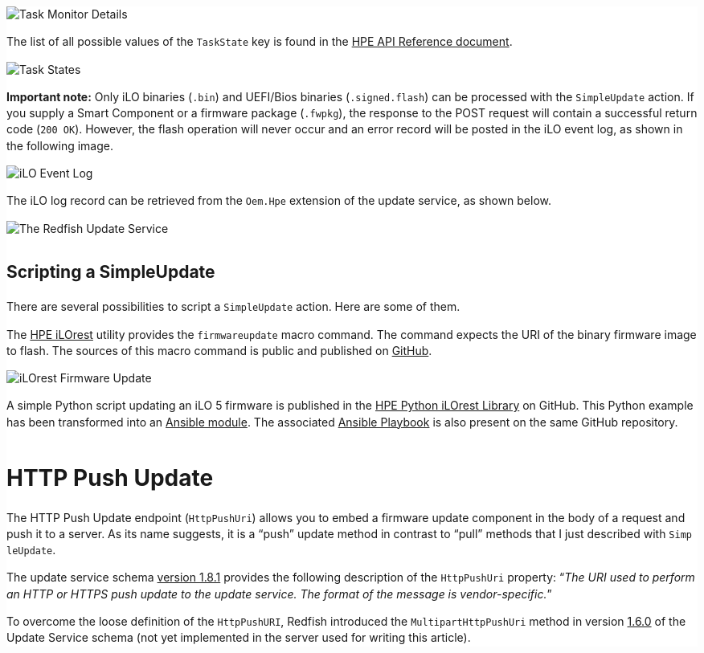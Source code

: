 ![Task Monitor Details](/img/11_TaskMonitorDetails.png "Task Monitor Details")

The list of all possible values of the `TaskState` key is found in the [HPE API Reference document](https://servermanagementportal.ext.hpe.com/docs/redfishservices/ilos/ilo6/ilo6_145/ilo6_other_resourcedefns145/#taskstate).

![Task States](/img/12_taskstates.png "Task States")

**Important note:** Only iLO binaries (`.bin`) and UEFI/Bios binaries (`.signed.flash`) can be processed with the `SimpleUpdate` action. If you supply a Smart Component or a firmware package (`.fwpkg`), the response to the POST request will contain a successful return code (`200 OK`). However, the flash operation will never occur and an error record will be posted in the iLO event log, as shown in the following image.

![iLO Event Log](/img/13_ailoeventlog.png "iLO Event Log")

The iLO log record can be retrieved from the `Oem.Hpe` extension of the update service, as shown below.

![The Redfish Update Service](/img/14_simpleupdateinvalidformat.png "The Redfish Update Service")

## Scripting a SimpleUpdate

There are several possibilities to script a `SimpleUpdate` action. Here are some of them.

The [HPE iLOrest](http://hpe.com/info/resttool) utility provides the `firmwareupdate` macro command. The command expects the URI of the binary firmware image to flash. The sources of this macro command is public and published on [GitHub](https://github.com/HewlettPackard/python-redfish-utility/tree/master/src/extensions/iLO%20COMMANDS).

![iLOrest Firmware Update](/img/15_ilorestfirmwareupdate.png "iLOrest Firmware Update")

A simple Python script updating an iLO 5 firmware is published in the [HPE Python iLOrest Library](https://github.com/HewlettPackard/python-ilorest-library/blob/master/examples/Redfish/update_ilo_firmware.py) on GitHub. This Python example has been transformed into an [Ansible module](https://github.com/HewlettPackard/ansible-ilorest-role/blob/master/library/update_ilo_firmware.py). The associated [Ansible Playbook](https://github.com/HewlettPackard/ansible-ilorest-role/blob/master/examples/update_firmware.yml) is also present on the same GitHub repository.

# HTTP Push Update

The HTTP Push Update endpoint (`HttpPushUri`) allows you to embed a firmware update component in the body of a request and push it to a server. As its name suggests, it is a “push” update method in contrast to “pull” methods that I just described with `SimpleUpdate`.

The update service schema [version 1.8.1](http://redfish.dmtf.org/schemas/v1/UpdateService.v1_8_1.json) provides the following description of the `HttpPushUri` property: “*The URI used to perform an HTTP or HTTPS push update to the update service. The format of the message is vendor-specific.*”

To overcome the loose definition of the `HttpPushURI`, Redfish introduced the `MultipartHttpPushUri` method in version [1.6.0](http://redfish.dmtf.org/schemas/v1/UpdateService.v1_6_0.json) of the Update Service schema (not yet implemented in the server used for writing this article).
